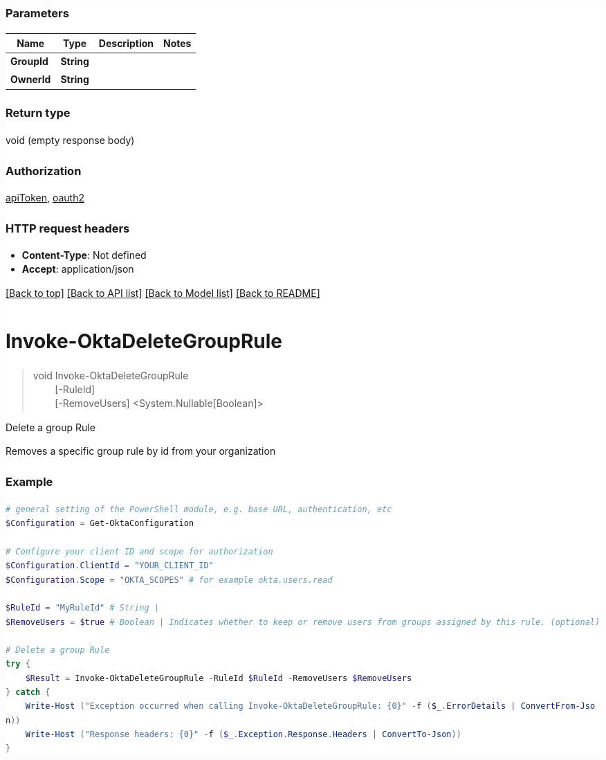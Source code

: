 ### Parameters

Name | Type | Description  | Notes
------------- | ------------- | ------------- | -------------
 **GroupId** | **String**|  | 
 **OwnerId** | **String**|  | 

### Return type

void (empty response body)

### Authorization

[apiToken](../README.md#apiToken), [oauth2](../README.md#oauth2)

### HTTP request headers

 - **Content-Type**: Not defined
 - **Accept**: application/json

[[Back to top]](#) [[Back to API list]](../README.md#documentation-for-api-endpoints) [[Back to Model list]](../README.md#documentation-for-models) [[Back to README]](../README.md)

<a id="Invoke-OktaDeleteGroupRule"></a>
# **Invoke-OktaDeleteGroupRule**
> void Invoke-OktaDeleteGroupRule<br>
> &nbsp;&nbsp;&nbsp;&nbsp;&nbsp;&nbsp;&nbsp;&nbsp;[-RuleId] <String><br>
> &nbsp;&nbsp;&nbsp;&nbsp;&nbsp;&nbsp;&nbsp;&nbsp;[-RemoveUsers] <System.Nullable[Boolean]><br>

Delete a group Rule

Removes a specific group rule by id from your organization

### Example
```powershell
# general setting of the PowerShell module, e.g. base URL, authentication, etc
$Configuration = Get-OktaConfiguration

# Configure your client ID and scope for authorization
$Configuration.ClientId = "YOUR_CLIENT_ID"
$Configuration.Scope = "OKTA_SCOPES" # for example okta.users.read

$RuleId = "MyRuleId" # String | 
$RemoveUsers = $true # Boolean | Indicates whether to keep or remove users from groups assigned by this rule. (optional)

# Delete a group Rule
try {
    $Result = Invoke-OktaDeleteGroupRule -RuleId $RuleId -RemoveUsers $RemoveUsers
} catch {
    Write-Host ("Exception occurred when calling Invoke-OktaDeleteGroupRule: {0}" -f ($_.ErrorDetails | ConvertFrom-Json))
    Write-Host ("Response headers: {0}" -f ($_.Exception.Response.Headers | ConvertTo-Json))
}
```
